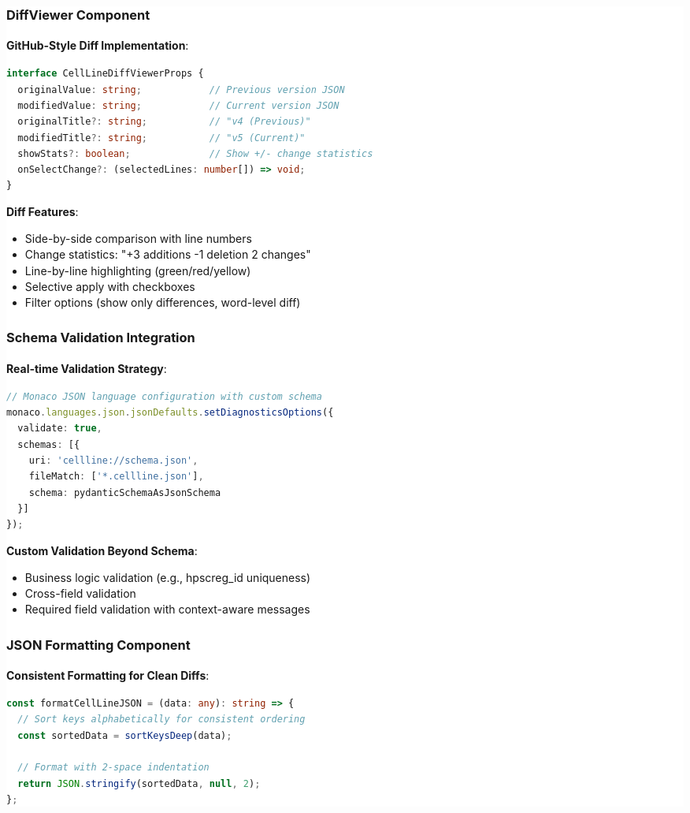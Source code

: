 ### DiffViewer Component

**GitHub-Style Diff Implementation**:
```typescript
interface CellLineDiffViewerProps {
  originalValue: string;            // Previous version JSON
  modifiedValue: string;            // Current version JSON
  originalTitle?: string;           // "v4 (Previous)"
  modifiedTitle?: string;           // "v5 (Current)"
  showStats?: boolean;              // Show +/- change statistics
  onSelectChange?: (selectedLines: number[]) => void;
}
```

**Diff Features**:
- Side-by-side comparison with line numbers
- Change statistics: "+3 additions -1 deletion 2 changes"
- Line-by-line highlighting (green/red/yellow)
- Selective apply with checkboxes
- Filter options (show only differences, word-level diff)

### Schema Validation Integration

**Real-time Validation Strategy**:
```typescript
// Monaco JSON language configuration with custom schema
monaco.languages.json.jsonDefaults.setDiagnosticsOptions({
  validate: true,
  schemas: [{
    uri: 'cellline://schema.json',
    fileMatch: ['*.cellline.json'],
    schema: pydanticSchemaAsJsonSchema
  }]
});
```

**Custom Validation Beyond Schema**:
- Business logic validation (e.g., hpscreg_id uniqueness)
- Cross-field validation
- Required field validation with context-aware messages

### JSON Formatting Component

**Consistent Formatting for Clean Diffs**:
```typescript
const formatCellLineJSON = (data: any): string => {
  // Sort keys alphabetically for consistent ordering
  const sortedData = sortKeysDeep(data);
  
  // Format with 2-space indentation
  return JSON.stringify(sortedData, null, 2);
};
```
